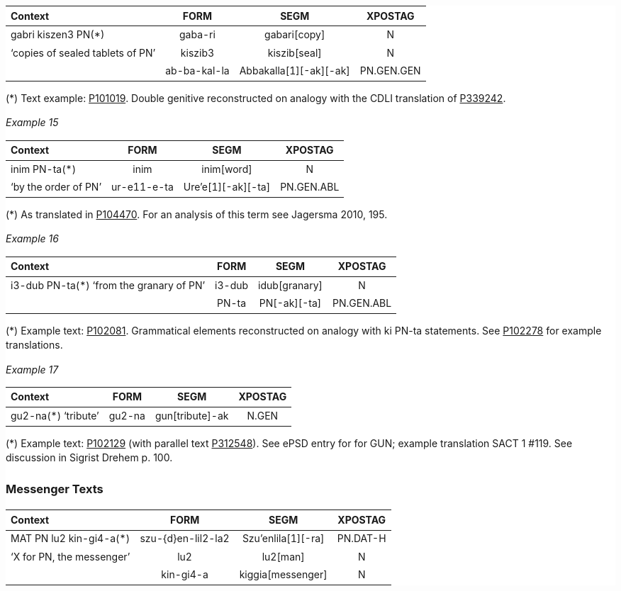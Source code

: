 |Context            |FORM                    |SEGM           |XPOSTAG     |
|:----------------|:---------------------:|:-------------:|:-------------:|
|gabri kiszen3 PN(\*)|gaba-ri|gabari[copy]|N|
|‘copies of sealed tablets of PN’|kiszib3|kiszib[seal]|N|
| |ab-ba-kal-la|Abbakalla[1][-ak][-ak]|PN.GEN.GEN|

(\*) Text example: [P101019](https://cdli.ucla.edu/P101019). Double genitive reconstructed on analogy with the CDLI translation of [P339242](https://cdli.ucla.edu/P339242).


*Example 15*

|Context            |FORM                    |SEGM           |XPOSTAG     |
|:----------------|:---------------------:|:-------------:|:-------------:|
|inim PN-ta(\*)|inim|inim[word]|N|
|‘by the order of PN’|ur-e11-e-ta|Ure’e[1][-ak][-ta]|PN.GEN.ABL|

(\*) As translated in [P104470](https://cdli.ucla.edu/P104470). For an analysis of this term see Jagersma 2010, 195.


*Example 16*

|Context            |FORM                    |SEGM           |XPOSTAG     |
|:----------------|:---------------------:|:-------------:|:-------------:|
|i3-dub PN-ta(*) ‘from the granary of PN’|i3-dub|idub[granary]|N|
||PN-ta|PN[-ak][-ta]|PN.GEN.ABL|

(\*) Example text: [P102081](https://cdli.ucla.edu/P102081). Grammatical elements reconstructed on analogy with ki PN-ta statements. See [P102278](https://cdli.ucla.edu/P102278) for example translations.

*Example 17*

|Context            |FORM                    |SEGM           |XPOSTAG     |
|:----------------|:---------------------:|:-------------:|:-------------:|
|gu2-na(*) ‘tribute’|gu2-na|gun[tribute]-ak|N.GEN|

(\*) Example text: [P102129](https://cdli.ucla.edu/P102129) (with parallel text [P312548](https://cdli.ucla.edu/P312548)). See ePSD entry for for GUN; example translation SACT 1 #119. See discussion in Sigrist Drehem p. 100. 




### Messenger Texts

|Context            |FORM                    |SEGM           |XPOSTAG     |
|:----------------|:---------------------:|:-------------:|:-------------:|
|MAT PN lu2 kin-gi4-a(\*)|szu-{d}en-lil2-la2|Szu’enlila[1][-ra]|PN.DAT-H|
|‘X for PN, the messenger’|lu2|lu2[man]|N|
| |kin-gi4-a|kiggia[messenger]|N|
